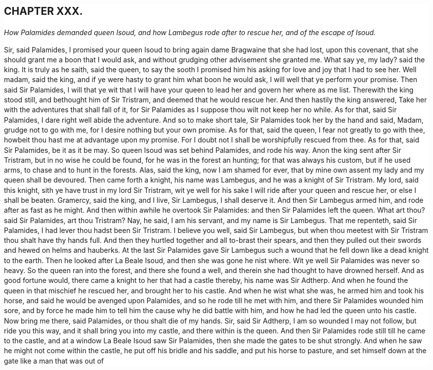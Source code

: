 
CHAPTER XXX.
------------

_How Palamides demanded queen Isoud, and how Lambegus rode after to
rescue her, and of the escape of Isoud._

Sir, said Palamides, I promised your queen Isoud to bring again dame
Bragwaine that she had lost, upon this covenant, that she should grant
me a boon that I would ask, and without grudging other advisement she
granted me. What say ye, my lady? said the king. It is truly as he
saith, said the queen, to say the sooth I promised him his asking for
love and joy that I had to see her. Well madam, said the king, and if
ye were hasty to grant him what boon he would ask, I will well that ye
perform your promise. Then said Sir Palamides, I will that ye wit that
I will have your queen to lead her and govern her where as me list.
Therewith the king stood still, and bethought him of Sir Tristram, and
deemed that he would rescue her. And then hastily the king answered,
Take her with the adventures that shall fall of it, for Sir Palamides
as I suppose thou wilt not keep her no while. As for that, said Sir
Palamides, I dare right well abide the adventure. And so to make short
tale, Sir Palamides took her by the hand and said, Madam, grudge not to
go with me, for I desire nothing but your own promise. As for that,
said the queen, I fear not greatly to go with thee, howbeit thou hast
me at advantage upon my promise. For I doubt not I shall be
worshipfully rescued from thee. As for that, said Sir Palamides, be it
as it be may. So queen Isoud was set behind Palamides, and rode his
way. Anon the king sent after Sir Tristram, but in no wise he could be
found, for he was in the forest an hunting; for that was always his
custom, but if he used arms, to chase and to hunt in the forests. Alas,
said the king, now I am shamed for ever, that by mine own assent my
lady and my queen shall be devoured. Then came forth a knight, his name
was Lambegus, and he was a knight of Sir Tristram. My lord, said this
knight, sith ye have trust in my lord Sir Tristram, wit ye well for his
sake I will ride after your queen and rescue her, or else I shall be
beaten. Gramercy, said the king, and I live, Sir Lambegus, I shall
deserve it. And then Sir Lambegus armed him, and rode after as fast as
he might. And then within awhile he overtook Sir Palamides: and then
Sir Palamides left the queen. What art thou? said Sir Palamides, art
thou Tristram? Nay, he said, I am his servant, and my name is Sir
Lambegus. That me repenteth, said Sir Palamides, I had lever thou hadst
been Sir Tristram. I believe you well, said Sir Lambegus, but when thou
meetest with Sir Tristram thou shalt have thy hands full. And then they
hurtled together and all to-brast their spears, and then they pulled
out their swords and hewed on helms and hauberks. At the last Sir
Palamides gave Sir Lambegus such a wound that he fell down like a dead
knight to the earth. Then he looked after La Beale Isoud, and then she
was gone he nist where. Wit ye well Sir Palamides was never so heavy.
So the queen ran into the forest, and there she found a well, and
therein she had thought to have drowned herself. And as good fortune
would, there came a knight to her that had a castle thereby, his name
was Sir Adtherp. And when he found the queen in that mischief he
rescued her, and brought her to his castle. And when he wist what she
was, he armed him and took his horse, and said he would be avenged upon
Palamides, and so he rode till he met with him, and there Sir Palamides
wounded him sore, and by force he made him to tell him the cause why he
did battle with him, and how he had led the queen unto his castle. Now
bring me there, said Palamides, or thou shalt die of my hands. Sir,
said Sir Adtherp, I am so wounded I may not follow, but ride you this
way, and it shall bring you into my castle, and there within is the
queen. And then Sir Palamides rode still till he came to the castle,
and at a window La Beale Isoud saw Sir Palamides, then she made the
gates to be shut strongly. And when he saw he might not come within the
castle, he put off his bridle and his saddle, and put his horse to
pasture, and set himself down at the gate like a man that was out of